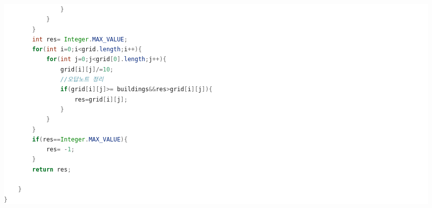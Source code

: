 ```java
                }
            }
        }
        int res= Integer.MAX_VALUE;
        for(int i=0;i<grid.length;i++){
            for(int j=0;j<grid[0].length;j++){
                grid[i][j]/=10;
                //오답노트 정리
                if(grid[i][j]>= buildings&&res>grid[i][j]){
                    res=grid[i][j];
                }
            }
        }
        if(res==Integer.MAX_VALUE){
            res= -1;
        }
        return res;

    }
}
```

